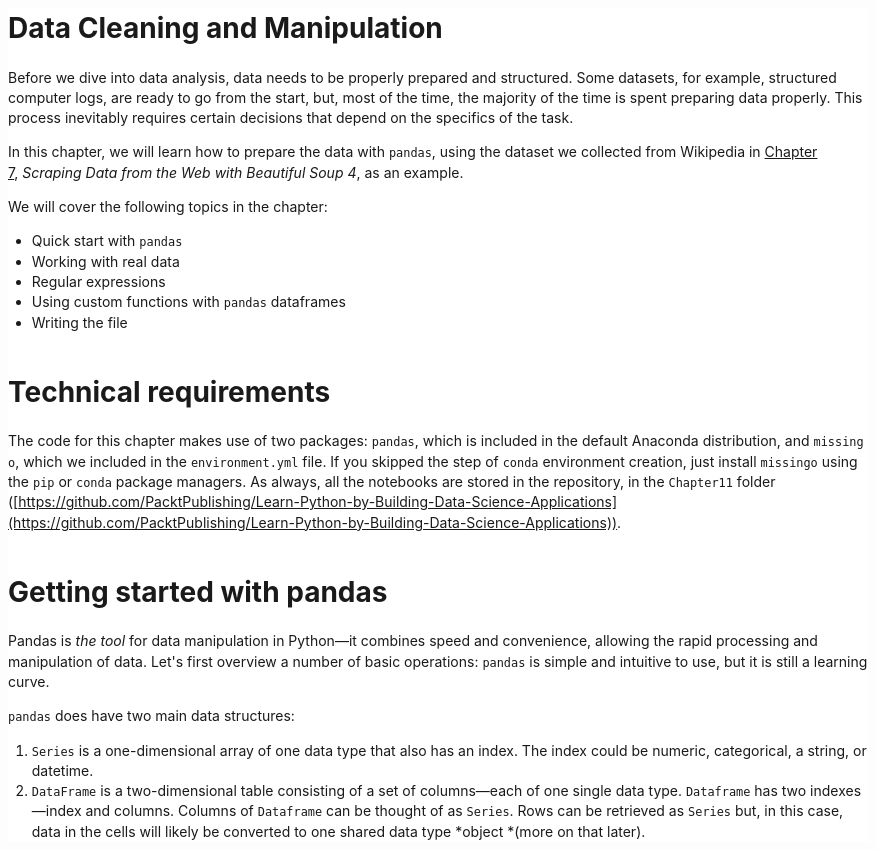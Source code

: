 <link href="Styles/Style00.css" rel="stylesheet" type="text/css"> <link href="Styles/Style01.css" rel="stylesheet" type="text/css"> <link href="Styles/Style02.css" rel="stylesheet" type="text/css"> <link href="Styles/Style03.css" rel="stylesheet" type="text/css">     

# Data Cleaning and Manipulation

Before we dive into data analysis, data needs to be properly prepared and structured. Some datasets, for example, structured computer logs, are ready to go from the start, but, most of the time, the majority of the time is spent preparing data properly. This process inevitably requires certain decisions that depend on the specifics of the task.

In this chapter, we will learn how to prepare the data with `pandas`, using the dataset we collected from Wikipedia in [Chapter 7](232fe2da-7fa8-4d76-b5fc-d4bf80535e86.xhtml), *Scraping Data from the Web with Beautiful Soup 4*, as an example. 

We will cover the following topics in the chapter:

*   Quick start with `pandas`
*   Working with real data
*   Regular expressions
*   Using custom functions with `pandas` dataframes
*   Writing the file

<link href="Styles/Style00.css" rel="stylesheet" type="text/css"> <link href="Styles/Style01.css" rel="stylesheet" type="text/css"> <link href="Styles/Style02.css" rel="stylesheet" type="text/css"> <link href="Styles/Style03.css" rel="stylesheet" type="text/css">     

# Technical requirements

The code for this chapter makes use of two packages: `pandas`, which is included in the default Anaconda distribution, and `missingo`, which we included in the `environment.yml` file. If you skipped the step of `conda` environment creation, just install `missingo` using the `pip` or `conda` package managers. As always, all the notebooks are stored in the repository, in the `Chapter11` folder ([https://github.com/PacktPublishing/Learn-Python-by-Building-Data-Science-Applications](https://github.com/PacktPublishing/Learn-Python-by-Building-Data-Science-Applications)).

<link href="Styles/Style00.css" rel="stylesheet" type="text/css"> <link href="Styles/Style01.css" rel="stylesheet" type="text/css"> <link href="Styles/Style02.css" rel="stylesheet" type="text/css"> <link href="Styles/Style03.css" rel="stylesheet" type="text/css">     

# Getting started with pandas

Pandas is *the tool* for data manipulation in Python—it combines speed and convenience, allowing the rapid processing and manipulation of data. Let's first overview a number of basic operations: `pandas` is simple and intuitive to use, but it is still a learning curve. 

`pandas` does have two main data structures:

1.  `Series` is a one-dimensional array of one data type that also has an index. The index could be numeric, categorical, a string, or datetime.
2.  `DataFrame` is a two-dimensional table consisting of a set of columns—each of one single data type. `Dataframe` has two indexes—index and columns. Columns of `Dataframe` can be thought of as `Series`. Rows can be retrieved as `Series` but, in this case, data in the cells will likely be converted to one shared data type *object *(more on that later).
